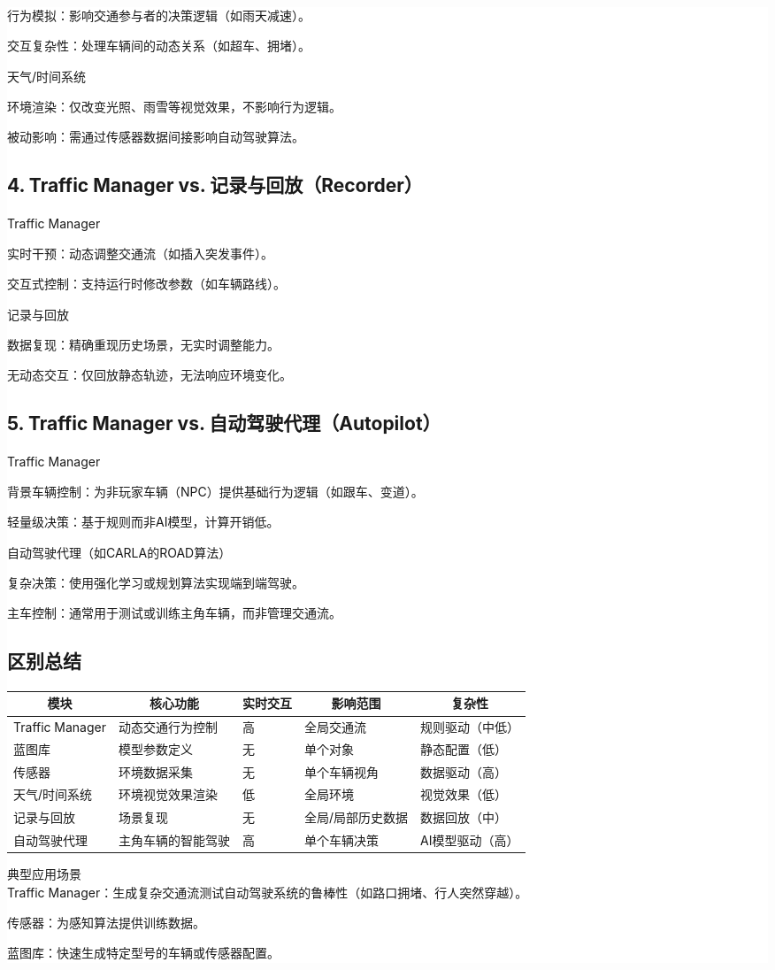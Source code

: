 行为模拟：影响交通参与者的决策逻辑（如雨天减速）。

交互复杂性：处理车辆间的动态关系（如超车、拥堵）。

天气/时间系统

环境渲染：仅改变光照、雨雪等视觉效果，不影响行为逻辑。

被动影响：需通过传感器数据间接影响自动驾驶算法。

## 4. Traffic Manager vs. 记录与回放（Recorder）
Traffic Manager

实时干预：动态调整交通流（如插入突发事件）。

交互式控制：支持运行时修改参数（如车辆路线）。

记录与回放

数据复现：精确重现历史场景，无实时调整能力。

无动态交互：仅回放静态轨迹，无法响应环境变化。

## 5. Traffic Manager vs. 自动驾驶代理（Autopilot）
Traffic Manager

背景车辆控制：为非玩家车辆（NPC）提供基础行为逻辑（如跟车、变道）。

轻量级决策：基于规则而非AI模型，计算开销低。

自动驾驶代理（如CARLA的ROAD算法）

复杂决策：使用强化学习或规划算法实现端到端驾驶。

主车控制：通常用于测试或训练主角车辆，而非管理交通流。

## 区别总结

| 模块               | 核心功能               | 实时交互 | 影响范围               | 复杂性               |
|--------------------|------------------------|----------|------------------------|----------------------|
| Traffic Manager    | 动态交通行为控制       | 高       | 全局交通流             | 规则驱动（中低）     |
| 蓝图库             | 模型参数定义           | 无       | 单个对象               | 静态配置（低）       |
| 传感器             | 环境数据采集           | 无       | 单个车辆视角           | 数据驱动（高）       |
| 天气/时间系统      | 环境视觉效果渲染       | 低       | 全局环境               | 视觉效果（低）       |
| 记录与回放         | 场景复现               | 无       | 全局/局部历史数据      | 数据回放（中）       |
| 自动驾驶代理       | 主角车辆的智能驾驶     | 高       | 单个车辆决策           | AI模型驱动（高）     |

典型应用场景  
Traffic Manager：生成复杂交通流测试自动驾驶系统的鲁棒性（如路口拥堵、行人突然穿越）。

传感器：为感知算法提供训练数据。

蓝图库：快速生成特定型号的车辆或传感器配置。
